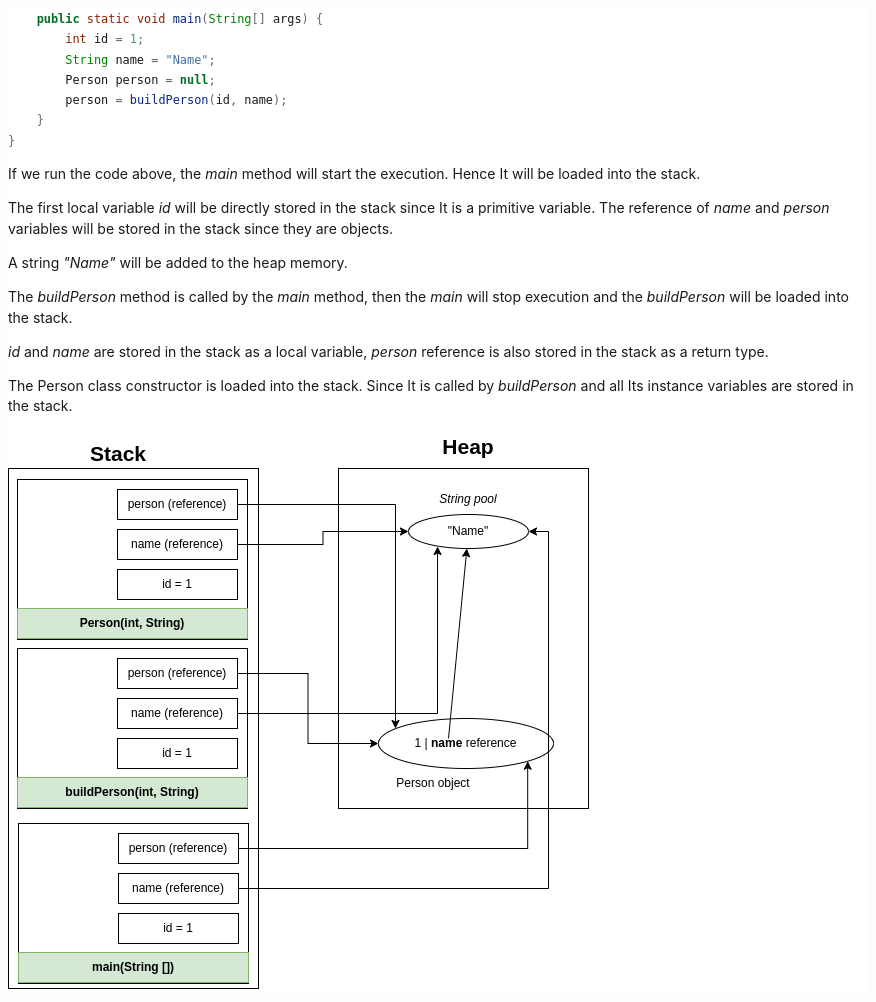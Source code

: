 ``` java  
    public static void main(String[] args) {
        int id = 1;
        String name = "Name";
        Person person = null;
        person = buildPerson(id, name);
    }
}
```  
If we run the code above, the *main* method will start the execution. Hence It will be loaded into the stack.

The first local variable *id* will be directly stored in the stack since It is a primitive variable. The reference of *name* and *person* variables will be stored in the stack since they are objects.  

A string *"Name"* will be added to the heap memory. 

The *buildPerson* method is called by the *main* method, then the *main* will stop execution and the *buildPerson* will be loaded into the stack.  

*id* and *name* are stored in the stack as a local variable, *person* reference is also stored in the stack as a return type. 

The Person class constructor is loaded into the stack. Since It is called by *buildPerson* and all Its instance variables are stored in the stack.

![Heap and Stack Illustration](heap-stack.png)
